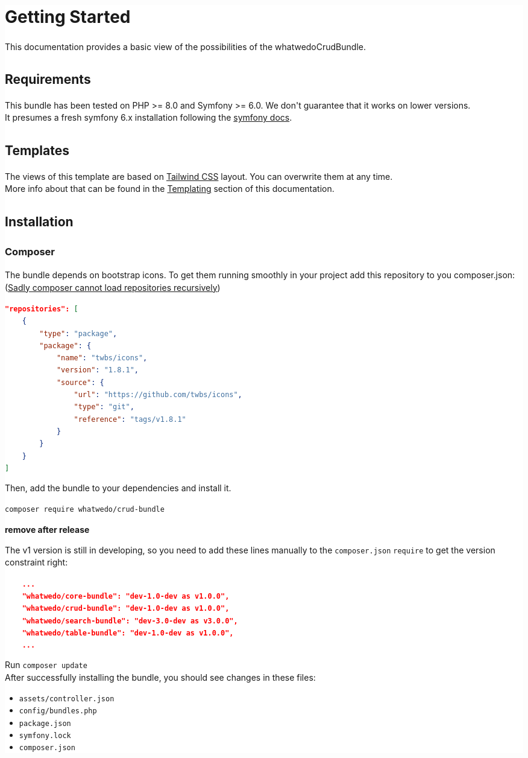# Getting Started

This documentation provides a basic view of the possibilities of the whatwedoCrudBundle.  

## Requirements

This bundle has been tested on PHP >= 8.0 and Symfony >= 6.0.
We don't guarantee that it works on lower versions.  
It presumes a fresh symfony 6.x installation following the [symfony docs](https://symfony.com/doc/current/setup.html).  

## Templates

The views of this template are based on [Tailwind CSS](https://tailwindcss.com/) layout.
You can overwrite them at any time.  
More info about that can be found in the [Templating](templating.md) section of this documentation.

## Installation
### Composer
The bundle depends on bootstrap icons. To get them running smoothly in your project
add this repository to you composer.json: ([Sadly composer cannot load repositories recursively](https://getcomposer.org/doc/faqs/why-cant-composer-load-repositories-recursively.md))
```json
"repositories": [
    {
        "type": "package",
        "package": {
            "name": "twbs/icons",
            "version": "1.8.1",
            "source": {
                "url": "https://github.com/twbs/icons",
                "type": "git",
                "reference": "tags/v1.8.1"
            }
        }
    }
]
```
Then, add the bundle to your dependencies and install it.
```
composer require whatwedo/crud-bundle
```
**remove after release**  

The v1 version is still in developing,
so you need to add these lines manually to the `composer.json` `require` to get the version constraint right:
```json
    ...
    "whatwedo/core-bundle": "dev-1.0-dev as v1.0.0",
    "whatwedo/crud-bundle": "dev-1.0-dev as v1.0.0",
    "whatwedo/search-bundle": "dev-3.0-dev as v3.0.0",
    "whatwedo/table-bundle": "dev-1.0-dev as v1.0.0",
    ...
```
Run `composer update`  
After successfully installing the bundle, you should see changes in these files:
 - `assets/controller.json`
 - `config/bundles.php`
 - `package.json`
 - `symfony.lock`
 - `composer.json`